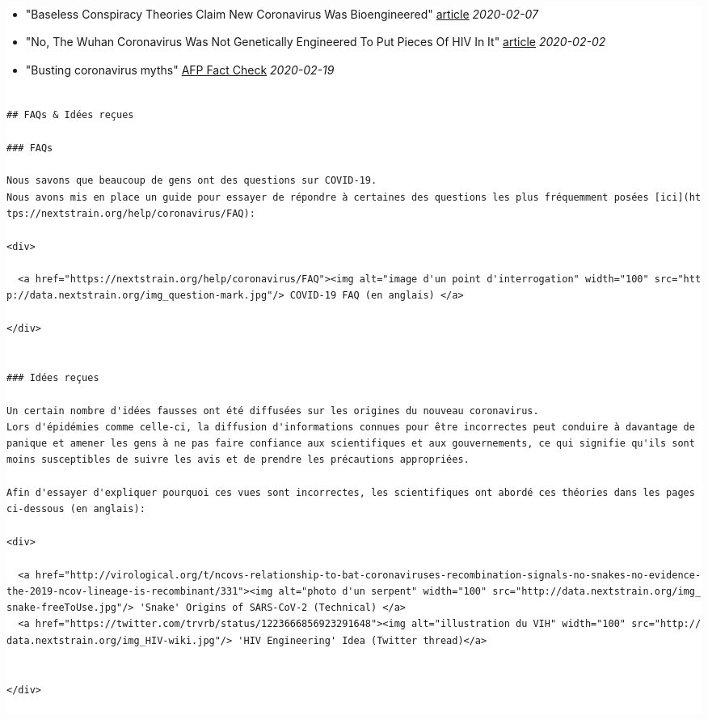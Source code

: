 * "Baseless Conspiracy Theories Claim New Coronavirus Was Bioengineered" [article](https://www.factcheck.org/2020/02/baseless-conspiracy-theories-claim-new-coronavirus-was-bioengineered/) _2020-02-07_

* "No, The Wuhan Coronavirus Was Not Genetically Engineered To Put Pieces Of HIV In It" [article](https://www.forbes.com/sites/victoriaforster/2020/02/02/no-coronavirus-was-not-bioengineered-to-put-pieces-of-hiv-in-it/#5d339e8e56cb) _2020-02-02_

* "Busting coronavirus myths" [AFP Fact Check](https://factcheck.afp.com/busting-coronavirus-myths) _2020-02-19_


```auspiceMainDisplayMarkdown

## FAQs & Idées reçues

### FAQs

Nous savons que beaucoup de gens ont des questions sur COVID-19.
Nous avons mis en place un guide pour essayer de répondre à certaines des questions les plus fréquemment posées [ici](https://nextstrain.org/help/coronavirus/FAQ):

<div>

  <a href="https://nextstrain.org/help/coronavirus/FAQ"><img alt="image d'un point d'interrogation" width="100" src="http://data.nextstrain.org/img_question-mark.jpg"/> COVID-19 FAQ (en anglais) </a>

</div>


### Idées reçues

Un certain nombre d'idées fausses ont été diffusées sur les origines du nouveau coronavirus.
Lors d'épidémies comme celle-ci, la diffusion d'informations connues pour être incorrectes peut conduire à davantage de panique et amener les gens à ne pas faire confiance aux scientifiques et aux gouvernements, ce qui signifie qu'ils sont moins susceptibles de suivre les avis et de prendre les précautions appropriées.

Afin d'essayer d'expliquer pourquoi ces vues sont incorrectes, les scientifiques ont abordé ces théories dans les pages ci-dessous (en anglais):

<div>

  <a href="http://virological.org/t/ncovs-relationship-to-bat-coronaviruses-recombination-signals-no-snakes-no-evidence-the-2019-ncov-lineage-is-recombinant/331"><img alt="photo d'un serpent" width="100" src="http://data.nextstrain.org/img_snake-freeToUse.jpg"/> 'Snake' Origins of SARS-CoV-2 (Technical) </a>
  <a href="https://twitter.com/trvrb/status/1223666856923291648"><img alt="illustration du VIH" width="100" src="http://data.nextstrain.org/img_HIV-wiki.jpg"/> 'HIV Engineering' Idea (Twitter thread)</a>


</div>


```

